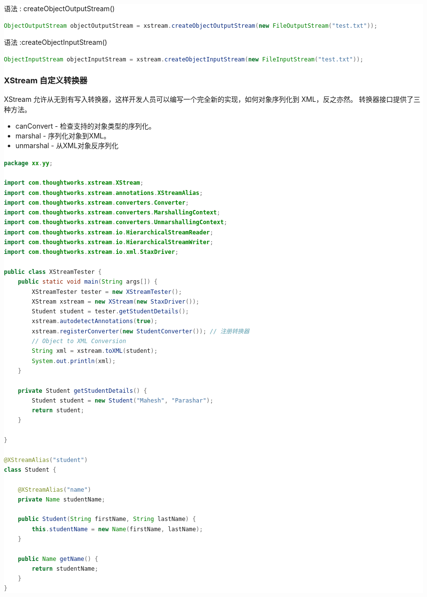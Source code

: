 语法 : createObjectOutputStream()

```java
ObjectOutputStream objectOutputStream = xstream.createObjectOutputStream(new FileOutputStream("test.txt"));
```

语法 :createObjectInputStream()

```java
ObjectInputStream objectInputStream = xstream.createObjectInputStream(new FileInputStream("test.txt"));
```

### XStream 自定义转换器

XStream 允许从无到有写入转换器，这样开发人员可以编写一个完全新的实现，如何对象序列化到 XML，反之亦然。 转换器接口提供了三种方法。

* canConvert - 检查支持的对象类型的序列化。
* marshal - 序列化对象到XML。
* unmarshal - 从XML对象反序列化

```java
package xx.yy;

import com.thoughtworks.xstream.XStream;
import com.thoughtworks.xstream.annotations.XStreamAlias;
import com.thoughtworks.xstream.converters.Converter;
import com.thoughtworks.xstream.converters.MarshallingContext;
import com.thoughtworks.xstream.converters.UnmarshallingContext;
import com.thoughtworks.xstream.io.HierarchicalStreamReader;
import com.thoughtworks.xstream.io.HierarchicalStreamWriter;
import com.thoughtworks.xstream.io.xml.StaxDriver;

public class XStreamTester {
	public static void main(String args[]) {
		XStreamTester tester = new XStreamTester();
		XStream xstream = new XStream(new StaxDriver());
		Student student = tester.getStudentDetails();
		xstream.autodetectAnnotations(true);
		xstream.registerConverter(new StudentConverter()); // 注册转换器
		// Object to XML Conversion
		String xml = xstream.toXML(student);
		System.out.println(xml);
	}

	private Student getStudentDetails() {
		Student student = new Student("Mahesh", "Parashar");
		return student;
	}

}

@XStreamAlias("student")
class Student {

	@XStreamAlias("name")
	private Name studentName;

	public Student(String firstName, String lastName) {
		this.studentName = new Name(firstName, lastName);
	}

	public Name getName() {
		return studentName;
	}
}
```